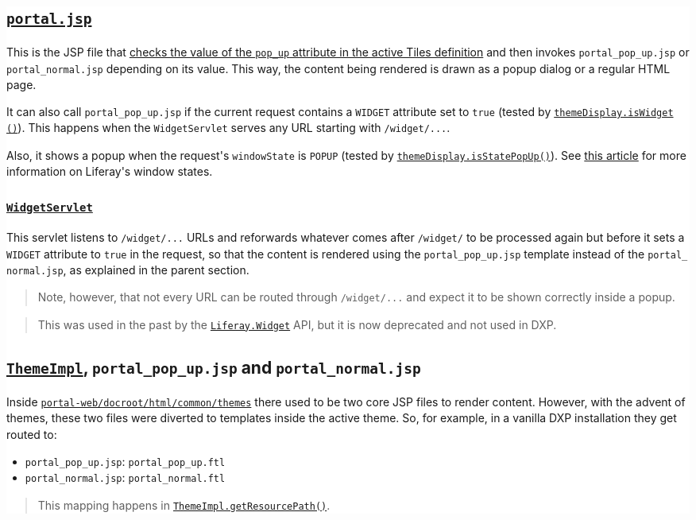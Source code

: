 ## [`portal.jsp`](https://github.com/liferay/liferay-portal/blob/db99e4210d9112585d5a2b973cb316413da0d053/portal-web/docroot/html/common/themes/portal.jsp)

This is the JSP file that [checks the value of the `pop_up` attribute in the active Tiles definition](https://github.com/liferay/liferay-portal/blob/db99e4210d9112585d5a2b973cb316413da0d053/portal-web/docroot/html/common/themes/portal.jsp#L28-L34) and then invokes `portal_pop_up.jsp` or `portal_normal.jsp` depending on its value. This way, the content being rendered is drawn as a popup dialog or a regular HTML page.

It can also call `portal_pop_up.jsp` if the current request contains a `WIDGET` attribute set to `true` (tested by [`themeDisplay.isWidget()`](https://github.com/liferay/liferay-portal/blob/db99e4210d9112585d5a2b973cb316413da0d053/portal-web/docroot/html/common/themes/portal.jsp#L36)). This happens when the `WidgetServlet` serves any URL starting with `/widget/...`.

Also, it shows a popup when the request's `windowState` is `POPUP` (tested by [`themeDisplay.isStatePopUp()`](https://github.com/liferay/liferay-portal/blob/db99e4210d9112585d5a2b973cb316413da0d053/portal-web/docroot/html/common/themes/portal.jsp#L36)). See [this article](http://www.javasavvy.com/liferay-window-states/) for more information on Liferay's window states.

### [`WidgetServlet`](https://github.com/liferay/liferay-portal/blob/b3173da81b62430f7150b695d5e944b224279580/portal-impl/src/com/liferay/portal/servlet/WidgetServlet.java#L39)

This servlet listens to `/widget/...` URLs and reforwards whatever comes after `/widget/` to be processed again but before it sets a `WIDGET` attribute to `true` in the request, so that the content is rendered using the `portal_pop_up.jsp` template instead of the `portal_normal.jsp`, as explained in the parent section.

> Note, however, that not every URL can be routed through `/widget/...` and expect it to be shown correctly inside a popup.

> This was used in the past by the [`Liferay.Widget`](https://github.com/liferay/liferay-portal/blob/5c16576804a7f5049422841de707bae990b12040/modules/apps/frontend-js/frontend-js-aui-web/src/main/resources/META-INF/resources/liferay/widget.js#L20) API, but it is now deprecated and not used in DXP.

## [`ThemeImpl`](https://github.com/liferay/liferay-portal/blob/02716cc55e569eb315783aafb678d73fd90ad971/portal-impl/src/com/liferay/portal/model/impl/ThemeImpl.java#L60), `portal_pop_up.jsp` and `portal_normal.jsp`

Inside [`portal-web/docroot/html/common/themes`](https://github.com/liferay/liferay-portal/tree/02716cc55e569eb315783aafb678d73fd90ad971/portal-web/docroot/html/common/themes) there used to be two core JSP files to render content. However, with the advent of themes, these two files were diverted to templates inside the active theme. So, for example, in a vanilla DXP installation they get routed to:

-   `portal_pop_up.jsp`: `portal_pop_up.ftl`
-   `portal_normal.jsp`: `portal_normal.ftl`

> This mapping happens in [`ThemeImpl.getResourcePath()`](https://github.com/liferay/liferay-portal/blob/02716cc55e569eb315783aafb678d73fd90ad971/portal-impl/src/com/liferay/portal/model/impl/ThemeImpl.java#L688).
